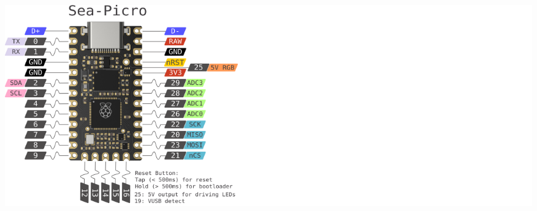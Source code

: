 <img class="absolute right-150px top-100px" src="/images/sea-picro-pinout.png" width="380" alt="sea-picro pinout image">

<div
  v-motion
  :initial="{ x: 1100, y: 190 }"
  :enter="{ x: 50 }"
  :leave="{ y: 400 }"
>
<div class="absolute right-50px bottom-20px">